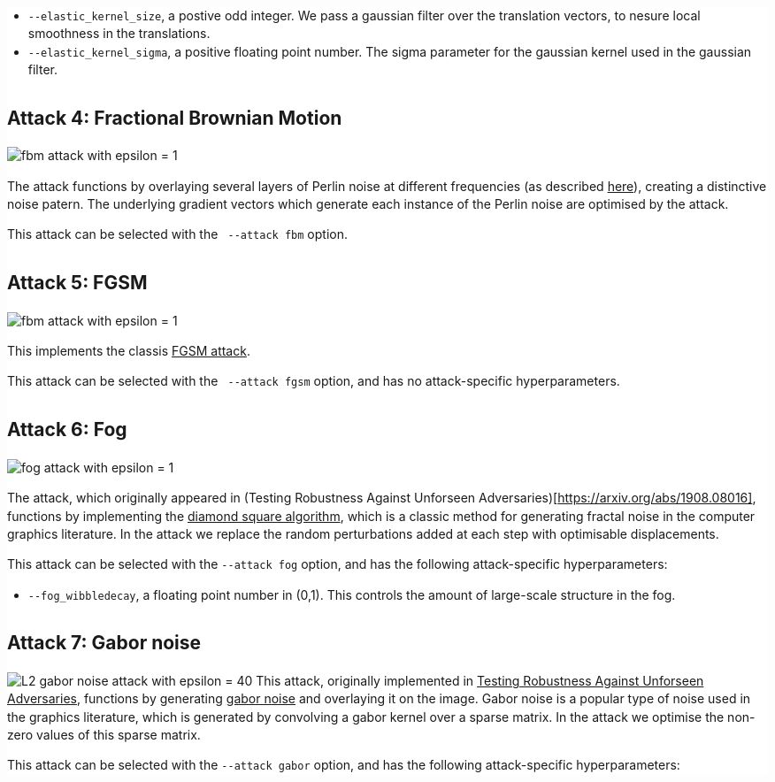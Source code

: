 -  ``--elastic_kernel_size``, a postive odd integer. We pass a gaussian filter over the translation vectors, to nesure local smoothness in the translations.
- ``--elastic_kernel_sigma``, a positive floating point number. The sigma parameter for the gaussian kernel used in the gaussian filter.

## Attack 4: Fractional Brownian Motion
![fbm attack with epsilon = 1](/docs/attack_images/fbm.png)

The attack functions by overlaying several layers of Perlin noise at different frequencies (as described [here](https://thebookofshaders.com/13/)), creating a distinctive noise patern. 
The underlying gradient vectors which generate each instance of the Perlin noise are optimised by the attack. 

This attack can be selected with the  `` --attack fbm`` option.

## Attack 5: FGSM
![fbm attack with epsilon = 1](/docs/attack_images/fgsm.png)

This implements the classis [FGSM attack](https://www.tensorflow.org/tutorials/generative/adversarial_fgsm).

This attack can be selected with the  `` --attack fgsm`` option, and has no attack-specific hyperparameters.

## Attack 6: Fog
![fog attack with epsilon = 1](/docs/attack_images/fog.png)

The attack, which originally appeared in (Testing Robustness Against Unforseen Adversaries)[https://arxiv.org/abs/1908.08016], functions by implementing the [diamond square algorithm](https://en.wikipedia.org/wiki/Diamond-square_algorithm), which is a classic method for generating fractal noise in the computer graphics literature. In the attack we replace the random perturbations added at each step with optimisable displacements.

This attack can be selected with the  ``--attack fog`` option, and has the following attack-specific hyperparameters:

- ``--fog_wibbledecay``, a floating point number in (0,1). This controls the amount of large-scale structure in the fog.

## Attack 7: Gabor noise
![L2 gabor noise attack with epsilon = 40](/docs/attack_images/gabor.png)
This attack, originally implemented in [Testing Robustness Against Unforseen Adversaries](https://arxiv.org/abs/1908.08016),
 functions by generating [gabor noise](https://lirias.kuleuven.be/retrieve/193766) and overlaying it on the image. Gabor noise is a popular
  type of noise used in the graphics literature, which is generated by convolving a gabor kernel over a sparse matrix.
   In the attack we optimise the non-zero values of this sparse matrix.

This attack can be selected with the ``--attack gabor`` option, and has the following attack-specific hyperparameters:
